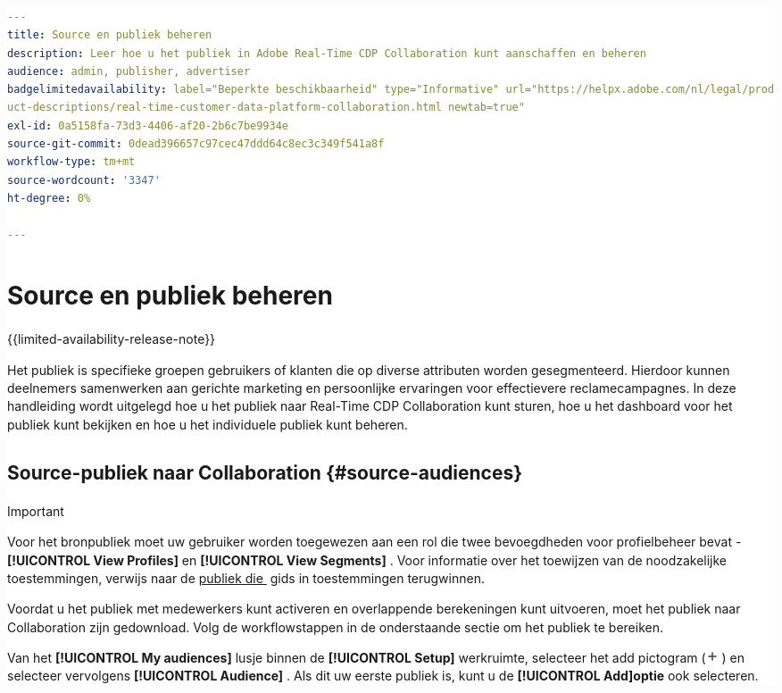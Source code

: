 ```yaml
---
title: Source en publiek beheren
description: Leer hoe u het publiek in Adobe Real-Time CDP Collaboration kunt aanschaffen en beheren
audience: admin, publisher, advertiser
badgelimitedavailability: label="Beperkte beschikbaarheid" type="Informative" url="https://helpx.adobe.com/nl/legal/product-descriptions/real-time-customer-data-platform-collaboration.html newtab=true"
exl-id: 0a5158fa-73d3-4406-af20-2b6c7be9934e
source-git-commit: 0dead396657c97cec47ddd64c8ec3c349f541a8f
workflow-type: tm+mt
source-wordcount: '3347'
ht-degree: 0%

---
```


# Source en publiek beheren

{{limited-availability-release-note}}

Het publiek is specifieke groepen gebruikers of klanten die op diverse attributen worden gesegmenteerd. Hierdoor kunnen deelnemers samenwerken aan gerichte marketing en persoonlijke ervaringen voor effectievere reclamecampagnes. In deze handleiding wordt uitgelegd hoe u het publiek naar Real-Time CDP Collaboration kunt sturen, hoe u het dashboard voor het publiek kunt bekijken en hoe u het individuele publiek kunt beheren.

## Source-publiek naar Collaboration {#source-audiences}

>[!IMPORTANT]
>
>Voor het bronpubliek moet uw gebruiker worden toegewezen aan een rol die twee bevoegdheden voor profielbeheer bevat - **[!UICONTROL View Profiles]** en **[!UICONTROL View Segments]** . Voor informatie over het toewijzen van de noodzakelijke toestemmingen, verwijs naar de [&#x200B; publiek die &#x200B;](../permissions/overview.md#audience-sourcing) gids in toestemmingen terugwinnen.

Voordat u het publiek met medewerkers kunt activeren en overlappende berekeningen kunt uitvoeren, moet het publiek naar Collaboration zijn gedownload. Volg de workflowstappen in de onderstaande sectie om het publiek te bereiken.

Van het **[!UICONTROL My audiences]** lusje binnen de **[!UICONTROL Setup]** werkruimte, selecteer het add pictogram (![&#x200B; voeg pictogram toe.](/help/assets/icons/plus.png) ) en selecteer vervolgens **[!UICONTROL Audience]** . Als dit uw eerste publiek is, kunt u de **[!UICONTROL Add]optie** ook selecteren.
